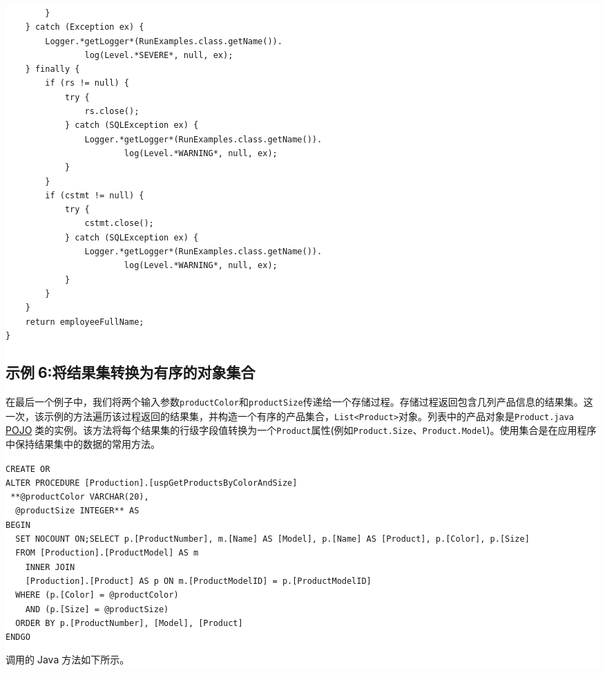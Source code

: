 ```
        }
    } catch (Exception ex) {
        Logger.*getLogger*(RunExamples.class.getName()).
                log(Level.*SEVERE*, null, ex);
    } finally {
        if (rs != null) {
            try {
                rs.close();
            } catch (SQLException ex) {
                Logger.*getLogger*(RunExamples.class.getName()).
                        log(Level.*WARNING*, null, ex);
            }
        }
        if (cstmt != null) {
            try {
                cstmt.close();
            } catch (SQLException ex) {
                Logger.*getLogger*(RunExamples.class.getName()).
                        log(Level.*WARNING*, null, ex);
            }
        }
    }
    return employeeFullName;
}
```

## 示例 6:将结果集转换为有序的对象集合

在最后一个例子中，我们将两个输入参数`productColor`和`productSize`传递给一个存储过程。存储过程返回包含几列产品信息的结果集。这一次，该示例的方法遍历该过程返回的结果集，并构造一个有序的产品集合，`List<Product>`对象。列表中的产品对象是`Product.java` [POJO](https://en.wikipedia.org/wiki/Plain_old_Java_object) 类的实例。该方法将每个结果集的行级字段值转换为一个`Product`属性(例如`Product.Size`、`Product.Model`)。使用集合是在应用程序中保持结果集中的数据的常用方法。

```
CREATE OR
ALTER PROCEDURE [Production].[uspGetProductsByColorAndSize]
 **@productColor VARCHAR(20),
  @productSize INTEGER** AS
BEGIN
  SET NOCOUNT ON;SELECT p.[ProductNumber], m.[Name] AS [Model], p.[Name] AS [Product], p.[Color], p.[Size]
  FROM [Production].[ProductModel] AS m
    INNER JOIN
    [Production].[Product] AS p ON m.[ProductModelID] = p.[ProductModelID]
  WHERE (p.[Color] = @productColor)
    AND (p.[Size] = @productSize)
  ORDER BY p.[ProductNumber], [Model], [Product]
ENDGO
```

调用的 Java 方法如下所示。
